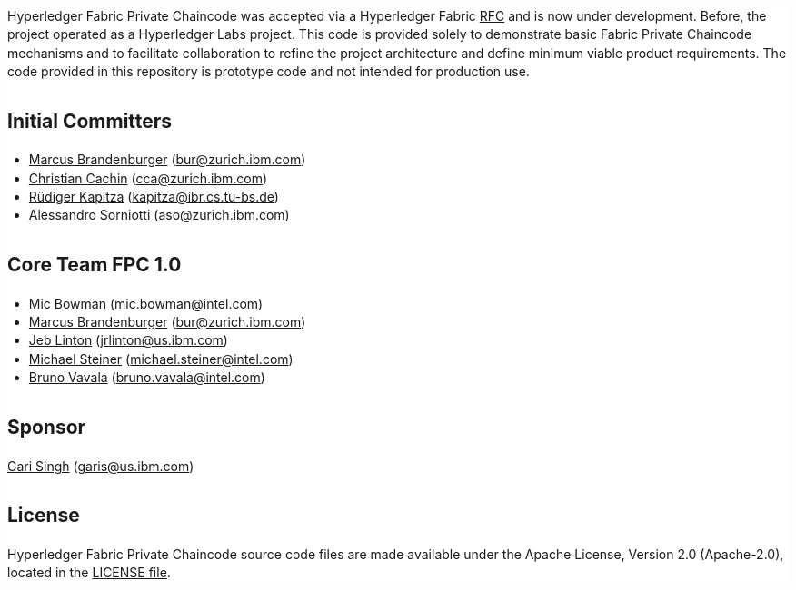 Hyperledger Fabric Private Chaincode was accepted via a Hyperledger Fabric [RFC](https://github.com/hyperledger/fabric-rfcs/blob/main/text/0000-fabric-private-chaincode-1.0.md) and is now under development.
Before, the project operated as a Hyperledger Labs project.
This code is provided solely to demonstrate basic Fabric Private Chaincode
mechanisms and to facilitate collaboration to refine the project architecture
and define minimum viable product requirements. The code provided in this
repository is prototype code and not intended for production use.


## Initial Committers

- [Marcus Brandenburger](https://github.com/mbrandenburger) (bur@zurich.ibm.com)
- [Christian Cachin](https://github.com/cca88) (cca@zurich.ibm.com)
- [Rüdiger Kapitza](https://github.com/rrkapitz) (kapitza@ibr.cs.tu-bs.de)
- [Alessandro Sorniotti](https://github.com/ale-linux) (aso@zurich.ibm.com)


## Core Team FPC 1.0
- [Mic Bowman](https://github.com/cmickeyb) (mic.bowman@intel.com)
- [Marcus Brandenburger](https://github.com/mbrandenburger) (bur@zurich.ibm.com)
- [Jeb Linton](https://github.com/jrlinton) (jrlinton@us.ibm.com)
- [Michael Steiner](https://github.com/g2flyer) (michael.steiner@intel.com)
- [Bruno Vavala](https://github.com/bvavala) (bruno.vavala@intel.com)


## Sponsor

[Gari Singh](https://github.com/mastersingh24) (garis@us.ibm.com)


## License

Hyperledger Fabric Private Chaincode source code files are made
available under the Apache License, Version 2.0 (Apache-2.0), located in the
[LICENSE file](LICENSE).
